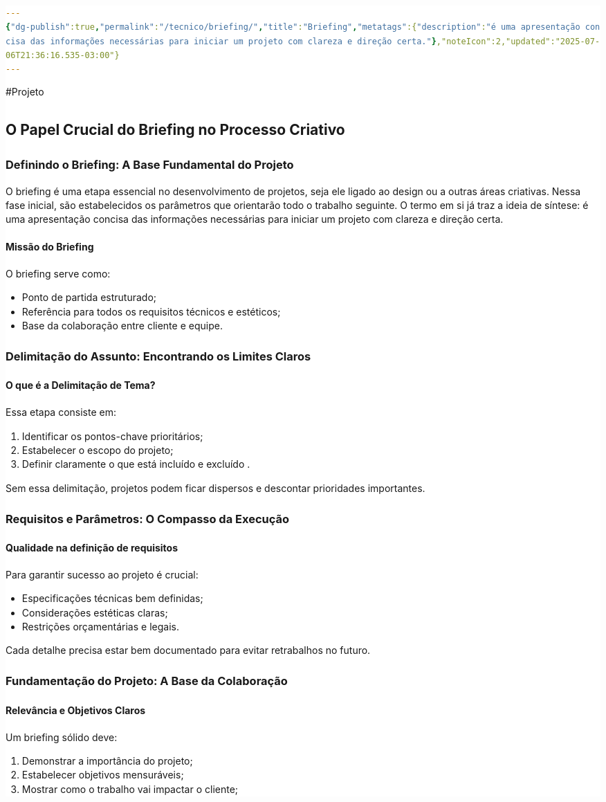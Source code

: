 ```yaml
---
{"dg-publish":true,"permalink":"/tecnico/briefing/","title":"Briefing","metatags":{"description":"é uma apresentação concisa das informações necessárias para iniciar um projeto com clareza e direção certa."},"noteIcon":2,"updated":"2025-07-06T21:36:16.535-03:00"}
---
```


#Projeto 

## O Papel Crucial do Briefing no Processo Criativo

### Definindo o Briefing: A Base Fundamental do Projeto

O briefing é uma etapa essencial no desenvolvimento de projetos, seja ele ligado ao design ou a outras áreas criativas. Nessa fase inicial, são estabelecidos os parâmetros que orientarão todo o trabalho seguinte. O termo em si já traz a ideia de síntese: é uma apresentação concisa das informações necessárias para iniciar um projeto com clareza e direção certa.

#### Missão do Briefing

O briefing serve como:
- Ponto de partida estruturado;
- Referência para todos os requisitos técnicos e estéticos;
- Base da colaboração entre cliente e equipe.

### Delimitação do Assunto: Encontrando os Limites Claros

#### O que é a Delimitação de Tema?

Essa etapa consiste em:
1. Identificar os pontos-chave prioritários;
2. Estabelecer o escopo do projeto;
3. Definir claramente o que está incluído e excluído .

Sem essa delimitação, projetos podem ficar dispersos e descontar prioridades importantes.

### Requisitos e Parâmetros: O Compasso da Execução

#### Qualidade na definição de requisitos

Para garantir sucesso ao projeto é crucial:
- Especificações técnicas bem definidas;
- Considerações estéticas claras;
- Restrições orçamentárias e legais.

Cada detalhe precisa estar bem documentado para evitar retrabalhos no futuro.

### Fundamentação do Projeto: A Base da Colaboração

#### Relevância e Objetivos Claros

Um briefing sólido deve:
1. Demonstrar a importância do projeto;
2. Estabelecer objetivos mensuráveis;
3. Mostrar como o trabalho vai impactar o cliente;
